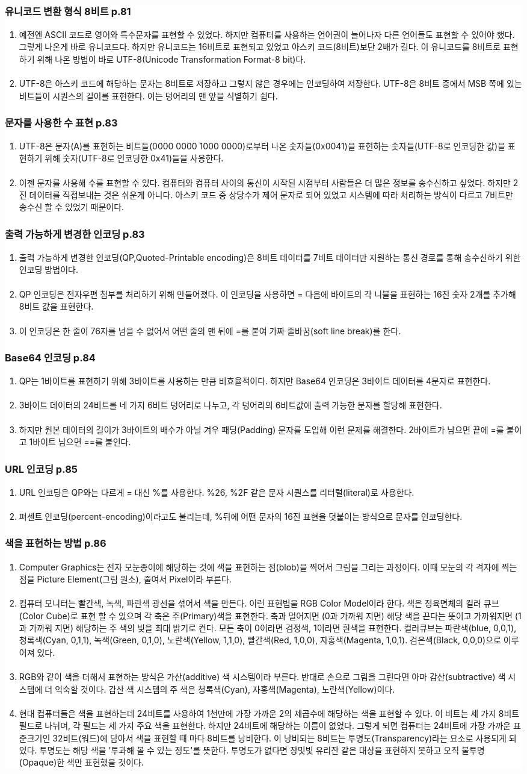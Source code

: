 ### 유니코드 변환 형식 8비트 p.81
1. 예전엔 ASCII 코드로 영어와 특수문자를 표현할 수 있었다. 하지만 컴퓨터를 사용하는 언어권이 늘어나자 다른 언어들도 표현할 수 있어야 했다. 그렇게 나온게 바로 유니코드다. 하지만 유니코드는 16비트로 표현되고 있었고 아스키 코드(8비트)보단 2배가 길다. 이 유니코드를 8비트로 표현하기 위해 나온 방법이 바로 UTF-8(Unicode Transformation Format-8 bit)다.
   <br/><br/>
2. UTF-8은 아스키 코드에 해당하는 문자는 8비트로 저장하고 그렇지 않은 경우에는 인코딩하여 저장한다. UTF-8은 8비트 중에서 MSB 쪽에 있는 비트들이 시퀀스의 길이를 표현한다. 이는 덩어리의 맨 앞을 식별하기 쉽다.

### 문자를 사용한 수 표현 p.83
1. UTF-8은 문자(A)를 표현하는 비트들(0000 0000 1000 0000)로부터 나온 숫자들(0x0041)을 표현하는 숫자들(UTF-8로 인코딩한 값)을 표현하기 위해 숫자(UTF-8로 인코딩한 0x41)들을 사용한다.
   <br/><br/>
2. 이젠 문자를 사용해 수를 표현할 수 있다. 컴퓨터와 컴퓨터 사이의 통신이 시작된 시점부터 사람들은 더 많은 정보를 송수신하고 싶었다. 하지만 2진 데이터를 직접보내는 것은 쉬운게 아니다. 아스키 코드 중 상당수가 제어 문자로 되어 있었고 시스템에 따라 처리하는 방식이 다르고 7비트만 송수신 할 수 있었기 때문이다.

### 출력 가능하게 변경한 인코딩 p.83
1. 출력 가능하게 변경한 인코딩(QP,Quoted-Printable encoding)은 8비트 데이터를 7비트 데이터만 지원하는 통신 경로를 통해 송수신하기 위한 인코딩 방법이다.
   <br/><br/>
2. QP 인코딩은 전자우편 첨부를 처리하기 위해 만들어졌다. 이 인코딩을 사용하면 = 다음에 바이트의 각 니블을 표현하는 16진 숫자 2개를 추가해 8비트 값을 표현한다.
   <br/><br/>
3. 이 인코딩은 한 줄이 76자를 넘을 수 없어서 어떤 줄의 맨 뒤에 =를 붙여 가짜 줄바꿈(soft line break)를 한다.

### Base64 인코딩 p.84
1. QP는 1바이트를 표현하기 위해 3바이트를 사용하는 만큼 비효율적이다. 하지만 Base64 인코딩은 3바이트 데이터를 4문자로 표현한다.
   <br/><br/>
2. 3바이트 데이터의 24비트를 네 가지 6비트 덩어리로 나누고, 각 덩어리의 6비트값에 출력 가능한 문자를 할당해 표현한다.
   <br/><br/>
3. 하지만 원본 데이터의 길이가 3바이트의 배수가 아닐 겨우 패딩(Padding) 문자를 도입해 이런 문제를 해결한다. 2바이트가 남으면 끝에 =를 붙이고 1바이트 남으면 ==를 붙인다.

### URL 인코딩 p.85
1. URL 인코딩은 QP와는 다르게 = 대신 %를 사용한다. %26, %2F 같은 문자 시퀀스를 리터럴(literal)로 사용한다.
   <br/><br/>
2. 퍼센트 인코딩(percent-encoding)이라고도 불리는데, %뒤에 어떤 문자의 16진 표현을 덧붙이는 방식으로 문자를 인코딩한다.

### 색을 표현하는 방법 p.86
1. Computer Graphics는 전자 모눈종이에 해당하는 것에 색을 표현하는 점(blob)을 찍어서 그림을 그리는 과정이다. 이때 모눈의 각 격자에 찍는 점을 Picture Element(그림 원소), 줄여서 Pixel이라 부른다.
   <br/><br/>
2. 컴퓨터 모니터는 빨간색, 녹색, 파란색 광선을 섞어서 색을 만든다. 이런 표현법을 RGB Color Model이라 한다. 색은 정육면체의 컬러 큐브(Color Cube)로 표현 할 수 있으며 각 축은 주(Primary)색을 표현한다. 축과 멀어지면 (0과 가까워 지면) 해당 색을 끈다는 뜻이고 가까워지면 (1과 가까워 지면) 해당하는 주 색의 빛을 최대 밝기로 켠다. 모든 축이 0이라면 검정색, 1이라면 흰색을 표현한다. 컬러큐브는 파란색(blue, 0,0,1), 청록색(Cyan, 0,1,1), 녹색(Green, 0,1,0), 노란색(Yellow, 1,1,0), 빨간색(Red, 1,0,0), 자홍색(Magenta, 1,0,1). 검은색(Black, 0,0,0)으로 이루어져 있다.
   <br/><br/>
3. RGB와 같이 색을 더해서 표현하는 방식은 가산(additive) 색 시스템이라 부른다. 반대로 손으로 그림을 그린다면 아마 감산(subtractive) 색 시스템에 더 익숙할 것이다. 감산 색 시스템의 주 색은 청록색(Cyan), 자홍색(Magenta), 노란색(Yellow)이다.
   <br/><br/>
4. 현대 컴퓨터들은 색을 표현하는데 24비트를 사용하여 1천만에 가장 가까운 2의 제곱수에 해당하는 색을 표현할 수 있다. 이 비트는 세 가지 8비트 필드로 나뉘며, 각 필드는 세 가지 주요 색을 표현한다. 하지만 24비트에 해당하는 이름이 없었다. 그렇게 되면 컴퓨터는 24비트에 가장 가까운 표준크기인 32비트(워드)에 담아서 색을 표현할 때 마다 8비트를 낭비한다. 이 낭비되는 8비트는 투명도(Transparency)라는 요소로 사용되게 되었다. 투명도는 해당 색을 '투과해 볼 수 있는 정도'를 뜻한다. 투명도가 없다면 장밋빛 유리잔 같은 대상을 표현하지 못하고 오직 불투명(Opaque)한 색만 표현했을 것이다.
